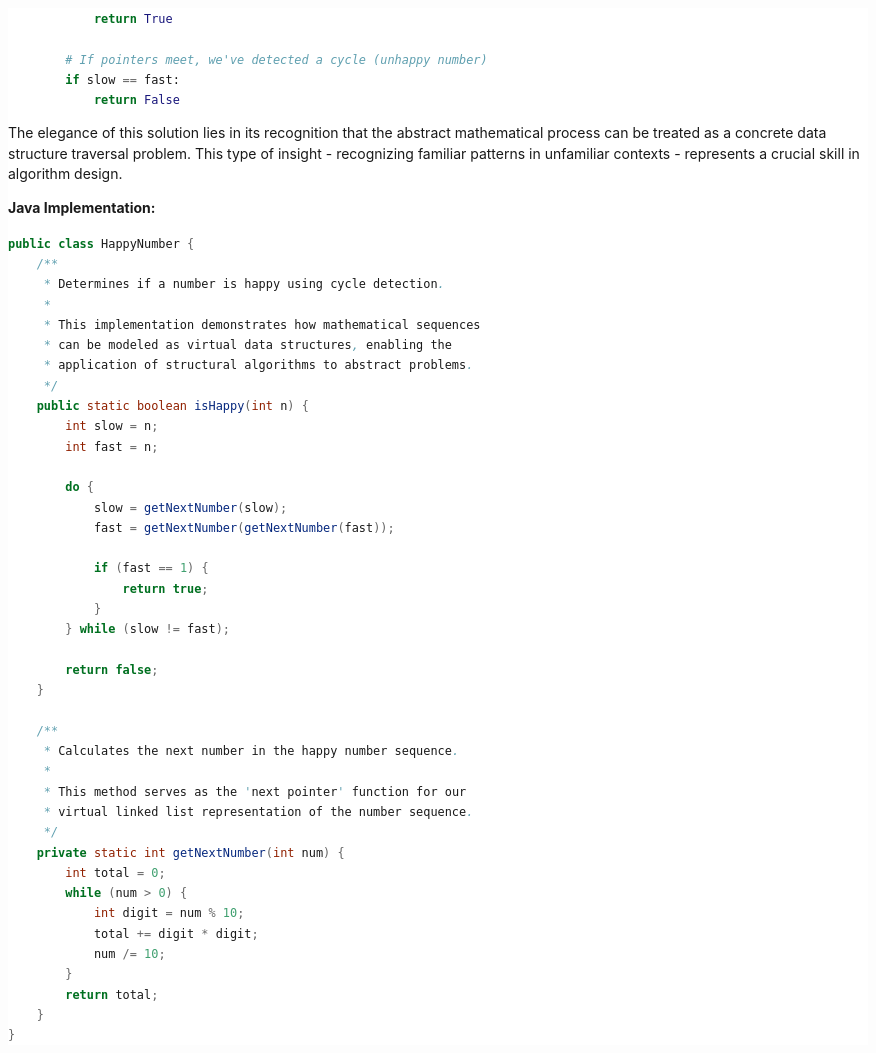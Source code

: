 ```python
            return True

        # If pointers meet, we've detected a cycle (unhappy number)
        if slow == fast:
            return False
```

The elegance of this solution lies in its recognition that the abstract mathematical process can be treated as a
concrete data structure traversal problem. This type of insight - recognizing familiar patterns in unfamiliar contexts -
represents a crucial skill in algorithm design.

**Java Implementation:**

```java
public class HappyNumber {
    /**
     * Determines if a number is happy using cycle detection.
     *
     * This implementation demonstrates how mathematical sequences
     * can be modeled as virtual data structures, enabling the
     * application of structural algorithms to abstract problems.
     */
    public static boolean isHappy(int n) {
        int slow = n;
        int fast = n;

        do {
            slow = getNextNumber(slow);
            fast = getNextNumber(getNextNumber(fast));

            if (fast == 1) {
                return true;
            }
        } while (slow != fast);

        return false;
    }

    /**
     * Calculates the next number in the happy number sequence.
     *
     * This method serves as the 'next pointer' function for our
     * virtual linked list representation of the number sequence.
     */
    private static int getNextNumber(int num) {
        int total = 0;
        while (num > 0) {
            int digit = num % 10;
            total += digit * digit;
            num /= 10;
        }
        return total;
    }
}
```
